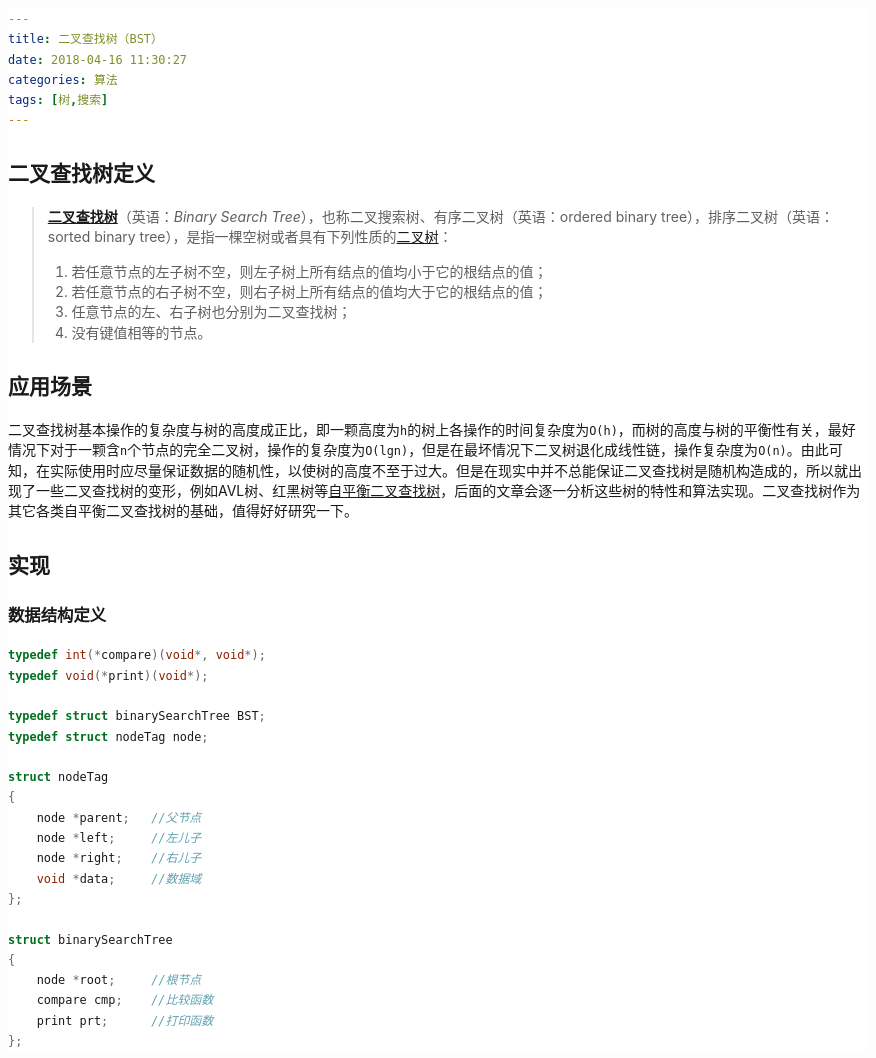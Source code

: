 ```yaml
---
title: 二叉查找树（BST）
date: 2018-04-16 11:30:27
categories: 算法
tags: [树,搜索]
---
```


## 二叉查找树定义

> [**二叉查找树**](https://zh.wikipedia.org/zh-cn/%E4%BA%8C%E5%85%83%E6%90%9C%E5%B0%8B%E6%A8%B9)（英语：*Binary Search Tree*），也称二叉搜索树、有序二叉树（英语：ordered binary tree），排序二叉树（英语：sorted binary tree），是指一棵空树或者具有下列性质的[二叉树](https://zh.wikipedia.org/wiki/%E4%BA%8C%E5%8F%89%E6%A0%91)：
>
> 1. 若任意节点的左子树不空，则左子树上所有结点的值均小于它的根结点的值；
> 2. 若任意节点的右子树不空，则右子树上所有结点的值均大于它的根结点的值；
> 3. 任意节点的左、右子树也分别为二叉查找树；
> 4. 没有键值相等的节点。

## 应用场景

二叉查找树基本操作的复杂度与树的高度成正比，即一颗高度为`h`的树上各操作的时间复杂度为`O(h)`，而树的高度与树的平衡性有关，最好情况下对于一颗含`n`个节点的完全二叉树，操作的复杂度为`O(lgn)`，但是在最坏情况下二叉树退化成线性链，操作复杂度为`O(n)`。由此可知，在实际使用时应尽量保证数据的随机性，以使树的高度不至于过大。但是在现实中并不总能保证二叉查找树是随机构造成的，所以就出现了一些二叉查找树的变形，例如AVL树、红黑树等[自平衡二叉查找树](https://zh.wikipedia.org/wiki/%E8%87%AA%E5%B9%B3%E8%A1%A1%E4%BA%8C%E5%8F%89%E6%9F%A5%E6%89%BE%E6%A0%91)，后面的文章会逐一分析这些树的特性和算法实现。二叉查找树作为其它各类自平衡二叉查找树的基础，值得好好研究一下。

## 实现

### 数据结构定义

```c
typedef int(*compare)(void*, void*);
typedef void(*print)(void*);

typedef struct binarySearchTree BST;
typedef struct nodeTag node;

struct nodeTag
{
    node *parent;   //父节点
    node *left;     //左儿子
    node *right;    //右儿子
    void *data;     //数据域
};

struct binarySearchTree
{
    node *root;     //根节点
    compare cmp;    //比较函数
    print prt;      //打印函数
};
```
